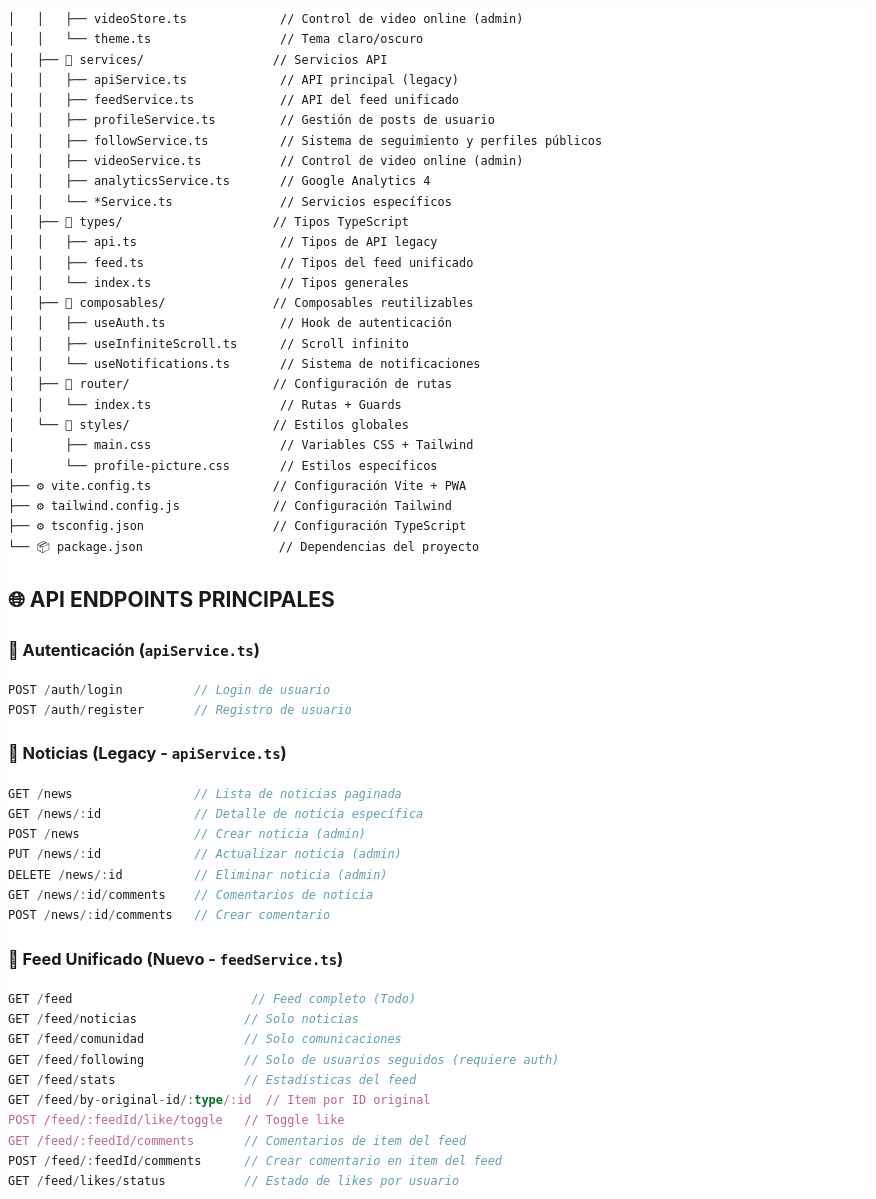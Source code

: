 ```
│   │   ├── videoStore.ts             // Control de video online (admin)
│   │   └── theme.ts                  // Tema claro/oscuro
│   ├── 📁 services/                  // Servicios API
│   │   ├── apiService.ts             // API principal (legacy)
│   │   ├── feedService.ts            // API del feed unificado
│   │   ├── profileService.ts         // Gestión de posts de usuario
│   │   ├── followService.ts          // Sistema de seguimiento y perfiles públicos
│   │   ├── videoService.ts           // Control de video online (admin)
│   │   ├── analyticsService.ts       // Google Analytics 4
│   │   └── *Service.ts               // Servicios específicos
│   ├── 📁 types/                     // Tipos TypeScript
│   │   ├── api.ts                    // Tipos de API legacy
│   │   ├── feed.ts                   // Tipos del feed unificado
│   │   └── index.ts                  // Tipos generales
│   ├── 📁 composables/               // Composables reutilizables
│   │   ├── useAuth.ts                // Hook de autenticación
│   │   ├── useInfiniteScroll.ts      // Scroll infinito
│   │   └── useNotifications.ts       // Sistema de notificaciones
│   ├── 📁 router/                    // Configuración de rutas
│   │   └── index.ts                  // Rutas + Guards
│   └── 📁 styles/                    // Estilos globales
│       ├── main.css                  // Variables CSS + Tailwind
│       └── profile-picture.css       // Estilos específicos
├── ⚙️ vite.config.ts                 // Configuración Vite + PWA
├── ⚙️ tailwind.config.js             // Configuración Tailwind
├── ⚙️ tsconfig.json                  // Configuración TypeScript
└── 📦 package.json                   // Dependencias del proyecto
```

## 🌐 API ENDPOINTS PRINCIPALES

### 🔐 Autenticación (`apiService.ts`)
```typescript
POST /auth/login          // Login de usuario
POST /auth/register       // Registro de usuario
```

### 📰 Noticias (Legacy - `apiService.ts`)
```typescript
GET /news                 // Lista de noticias paginada
GET /news/:id             // Detalle de noticia específica
POST /news                // Crear noticia (admin)
PUT /news/:id             // Actualizar noticia (admin)
DELETE /news/:id          // Eliminar noticia (admin)
GET /news/:id/comments    // Comentarios de noticia
POST /news/:id/comments   // Crear comentario
```

### 🔄 Feed Unificado (Nuevo - `feedService.ts`)
```typescript
GET /feed                         // Feed completo (Todo)
GET /feed/noticias               // Solo noticias
GET /feed/comunidad              // Solo comunicaciones
GET /feed/following              // Solo de usuarios seguidos (requiere auth)
GET /feed/stats                  // Estadísticas del feed
GET /feed/by-original-id/:type/:id  // Item por ID original
POST /feed/:feedId/like/toggle   // Toggle like
GET /feed/:feedId/comments       // Comentarios de item del feed
POST /feed/:feedId/comments      // Crear comentario en item del feed
GET /feed/likes/status           // Estado de likes por usuario
```
